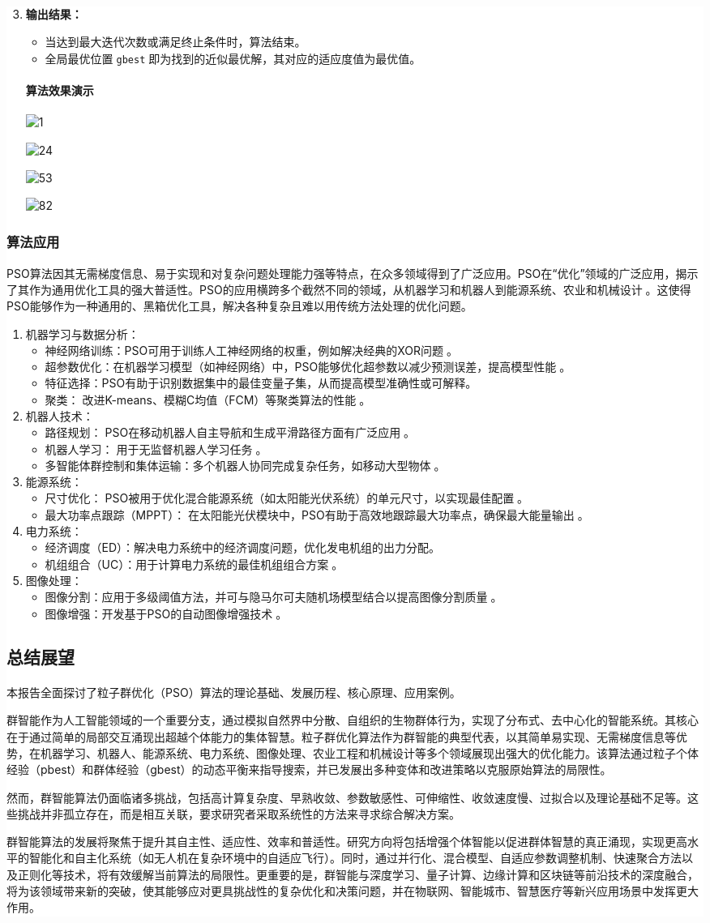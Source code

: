 3.  **输出结果：**
    
    *   当达到最大迭代次数或满足终止条件时，算法结束。
    *   全局最优位置 `gbest` 即为找到的近似最优解，其对应的适应度值为最优值。
    
    
    
    #### 算法效果演示
    
    ![1](https://cdn.jsdelivr.net/gh/violet-wdream/Drawio/PNG/202505272042012.png)
    
    ![24](https://cdn.jsdelivr.net/gh/violet-wdream/Drawio/PNG/202505272043291.png)
    
    ![53](https://cdn.jsdelivr.net/gh/violet-wdream/Drawio/PNG/202505272043665.png)
    
    ![82](https://cdn.jsdelivr.net/gh/violet-wdream/Drawio/PNG/202505272043508.png)



### 算法应用

PSO算法因其无需梯度信息、易于实现和对复杂问题处理能力强等特点，在众多领域得到了广泛应用。PSO在“优化”领域的广泛应用，揭示了其作为通用优化工具的强大普适性。PSO的应用横跨多个截然不同的领域，从机器学习和机器人到能源系统、农业和机械设计 。这使得PSO能够作为一种通用的、黑箱优化工具，解决各种复杂且难以用传统方法处理的优化问题。

1.  机器学习与数据分析：
    - 神经网络训练：PSO可用于训练人工神经网络的权重，例如解决经典的XOR问题 。
    - 超参数优化：在机器学习模型（如神经网络）中，PSO能够优化超参数以减少预测误差，提高模型性能 。
    - 特征选择：PSO有助于识别数据集中的最佳变量子集，从而提高模型准确性或可解释。
    - 聚类： 改进K-means、模糊C均值（FCM）等聚类算法的性能 。
2.  机器人技术：
    - 路径规划： PSO在移动机器人自主导航和生成平滑路径方面有广泛应用 。
    - 机器人学习： 用于无监督机器人学习任务 。
    - 多智能体群控制和集体运输：多个机器人协同完成复杂任务，如移动大型物体 。
3.  能源系统：
    - 尺寸优化： PSO被用于优化混合能源系统（如太阳能光伏系统）的单元尺寸，以实现最佳配置 。
    - 最大功率点跟踪（MPPT）： 在太阳能光伏模块中，PSO有助于高效地跟踪最大功率点，确保最大能量输出 。
4.  电力系统：
    - 经济调度（ED）：解决电力系统中的经济调度问题，优化发电机组的出力分配。  
    - 机组组合（UC）：用于计算电力系统的最佳机组组合方案 。
5.  图像处理：
    - 图像分割：应用于多级阈值方法，并可与隐马尔可夫随机场模型结合以提高图像分割质量 。  
    - 图像增强：开发基于PSO的自动图像增强技术 。

## 总结展望

本报告全面探讨了粒子群优化（PSO）算法的理论基础、发展历程、核心原理、应用案例。

群智能作为人工智能领域的一个重要分支，通过模拟自然界中分散、自组织的生物群体行为，实现了分布式、去中心化的智能系统。其核心在于通过简单的局部交互涌现出超越个体能力的集体智慧。粒子群优化算法作为群智能的典型代表，以其简单易实现、无需梯度信息等优势，在机器学习、机器人、能源系统、电力系统、图像处理、农业工程和机械设计等多个领域展现出强大的优化能力。该算法通过粒子个体经验（pbest）和群体经验（gbest）的动态平衡来指导搜索，并已发展出多种变体和改进策略以克服原始算法的局限性。

然而，群智能算法仍面临诸多挑战，包括高计算复杂度、早熟收敛、参数敏感性、可伸缩性、收敛速度慢、过拟合以及理论基础不足等。这些挑战并非孤立存在，而是相互关联，要求研究者采取系统性的方法来寻求综合解决方案。

群智能算法的发展将聚焦于提升其自主性、适应性、效率和普适性。研究方向将包括增强个体智能以促进群体智慧的真正涌现，实现更高水平的智能化和自主化系统（如无人机在复杂环境中的自适应飞行）。同时，通过并行化、混合模型、自适应参数调整机制、快速聚合方法以及正则化等技术，将有效缓解当前算法的局限性。更重要的是，群智能与深度学习、量子计算、边缘计算和区块链等前沿技术的深度融合，将为该领域带来新的突破，使其能够应对更具挑战性的复杂优化和决策问题，并在物联网、智能城市、智慧医疗等新兴应用场景中发挥更大作用。
